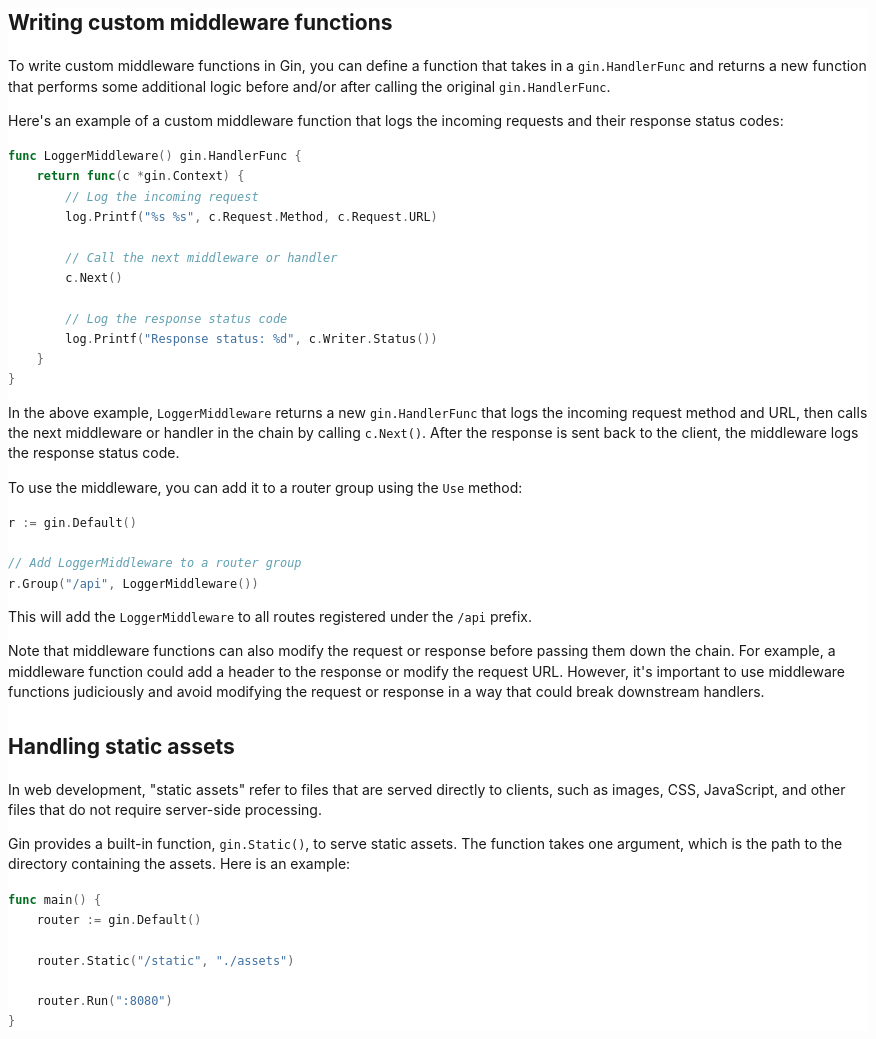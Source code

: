 ## Writing custom middleware functions

To write custom middleware functions in Gin, you can define a function that takes in a `gin.HandlerFunc` and returns a new function that performs some additional logic before and/or after calling the original `gin.HandlerFunc`.

Here's an example of a custom middleware function that logs the incoming requests and their response status codes:

```go
func LoggerMiddleware() gin.HandlerFunc {
    return func(c *gin.Context) {
        // Log the incoming request
        log.Printf("%s %s", c.Request.Method, c.Request.URL)

        // Call the next middleware or handler
        c.Next()

        // Log the response status code
        log.Printf("Response status: %d", c.Writer.Status())
    }
}
```

In the above example, `LoggerMiddleware` returns a new `gin.HandlerFunc` that logs the incoming request method and URL, then calls the next middleware or handler in the chain by calling `c.Next()`. After the response is sent back to the client, the middleware logs the response status code.

To use the middleware, you can add it to a router group using the `Use` method:

```go
r := gin.Default()

// Add LoggerMiddleware to a router group
r.Group("/api", LoggerMiddleware())
```

This will add the `LoggerMiddleware` to all routes registered under the `/api` prefix.

Note that middleware functions can also modify the request or response before passing them down the chain. For example, a middleware function could add a header to the response or modify the request URL. However, it's important to use middleware functions judiciously and avoid modifying the request or response in a way that could break downstream handlers.

## Handling static assets

In web development, "static assets" refer to files that are served directly to clients, such as images, CSS, JavaScript, and other files that do not require server-side processing.

Gin provides a built-in function, `gin.Static()`, to serve static assets. The function takes one argument, which is the path to the directory containing the assets. Here is an example:

```go
func main() {
    router := gin.Default()

    router.Static("/static", "./assets")

    router.Run(":8080")
}
```
